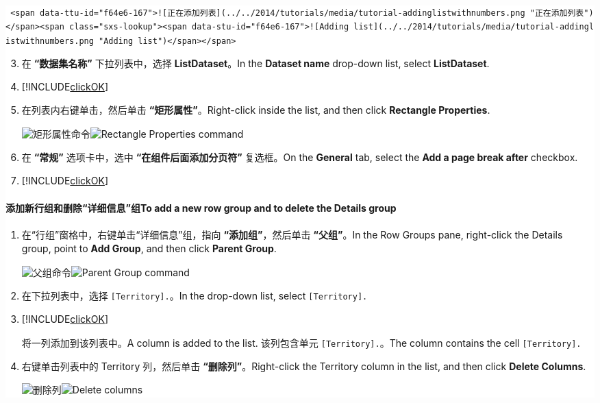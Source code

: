      <span data-ttu-id="f64e6-167">![正在添加列表](../../2014/tutorials/media/tutorial-addinglistwithnumbers.png "正在添加列表")</span><span class="sxs-lookup"><span data-stu-id="f64e6-167">![Adding list](../../2014/tutorials/media/tutorial-addinglistwithnumbers.png "Adding list")</span></span>

3.  <span data-ttu-id="f64e6-168">在 **“数据集名称”** 下拉列表中，选择 **ListDataset**。</span><span class="sxs-lookup"><span data-stu-id="f64e6-168">In the **Dataset name** drop-down list, select **ListDataset**.</span></span>

4.  [!INCLUDE[clickOK](../includes/clickok-md.md)]

5.  <span data-ttu-id="f64e6-169">在列表内右键单击，然后单击 **“矩形属性”**。</span><span class="sxs-lookup"><span data-stu-id="f64e6-169">Right-click inside the list, and then click **Rectangle Properties**.</span></span>

     <span data-ttu-id="f64e6-170">![矩形属性命令](../../2014/tutorials/media/tutorial-rectanglepropertiescommand.png "矩形属性命令")</span><span class="sxs-lookup"><span data-stu-id="f64e6-170">![Rectangle Properties command](../../2014/tutorials/media/tutorial-rectanglepropertiescommand.png "Rectangle Properties command")</span></span>

6.  <span data-ttu-id="f64e6-171">在 **“常规”** 选项卡中，选中 **“在组件后面添加分页符”** 复选框。</span><span class="sxs-lookup"><span data-stu-id="f64e6-171">On the **General** tab, select the **Add a page break after** checkbox.</span></span>

7.  [!INCLUDE[clickOK](../includes/clickok-md.md)]

#### <a name="to-add-a-new-row-group-and-to-delete-the-details-group"></a><span data-ttu-id="f64e6-172">添加新行组和删除“详细信息”组</span><span class="sxs-lookup"><span data-stu-id="f64e6-172">To add a new row group and to delete the Details group</span></span>

1.  <span data-ttu-id="f64e6-173">在“行组”窗格中，右键单击“详细信息”组，指向 **“添加组”**，然后单击 **“父组”**。</span><span class="sxs-lookup"><span data-stu-id="f64e6-173">In the Row Groups pane, right-click the Details group, point to **Add Group**, and then click **Parent Group**.</span></span>

     <span data-ttu-id="f64e6-174">![父组命令](../../2014/tutorials/media/tutorial-parentgroupcommand.png "父组命令")</span><span class="sxs-lookup"><span data-stu-id="f64e6-174">![Parent Group command](../../2014/tutorials/media/tutorial-parentgroupcommand.png "Parent Group command")</span></span>

2.  <span data-ttu-id="f64e6-175">在下拉列表中，选择 `[Territory].`。</span><span class="sxs-lookup"><span data-stu-id="f64e6-175">In the drop-down list, select `[Territory].`</span></span>

3.  [!INCLUDE[clickOK](../includes/clickok-md.md)]

     <span data-ttu-id="f64e6-176">将一列添加到该列表中。</span><span class="sxs-lookup"><span data-stu-id="f64e6-176">A column is added to the list.</span></span> <span data-ttu-id="f64e6-177">该列包含单元 `[Territory].`。</span><span class="sxs-lookup"><span data-stu-id="f64e6-177">The column contains the cell `[Territory].`</span></span>

4.  <span data-ttu-id="f64e6-178">右键单击列表中的 Territory 列，然后单击 **“删除列”**。</span><span class="sxs-lookup"><span data-stu-id="f64e6-178">Right-click the Territory column in the list, and then click **Delete Columns**.</span></span>

     <span data-ttu-id="f64e6-179">![删除列](../../2014/tutorials/media/tutorial-deletecolumnscommand.png "“删除列”")</span><span class="sxs-lookup"><span data-stu-id="f64e6-179">![Delete columns](../../2014/tutorials/media/tutorial-deletecolumnscommand.png "Delete columns")</span></span>
